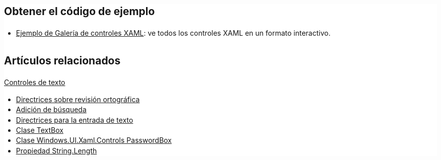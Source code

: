 ## <a name="get-the-sample-code"></a>Obtener el código de ejemplo

- [Ejemplo de Galería de controles XAML](https://github.com/Microsoft/Windows-universal-samples/tree/master/Samples/XamlUIBasics): ve todos los controles XAML en un formato interactivo.

## <a name="related-articles"></a>Artículos relacionados

[Controles de texto](text-controls.md)

- [Directrices sobre revisión ortográfica](text-controls.md)
- [Adición de búsqueda](https://msdn.microsoft.com/library/windows/apps/hh465231)
- [Directrices para la entrada de texto](text-controls.md)
- [Clase TextBox](https://msdn.microsoft.com/library/windows/apps/br209683)
- [Clase Windows.UI.Xaml.Controls PasswordBox](https://msdn.microsoft.com/library/windows/apps/br227519)
- [Propiedad String.Length](https://msdn.microsoft.com/library/system.string.length(v=vs.110).aspx)
